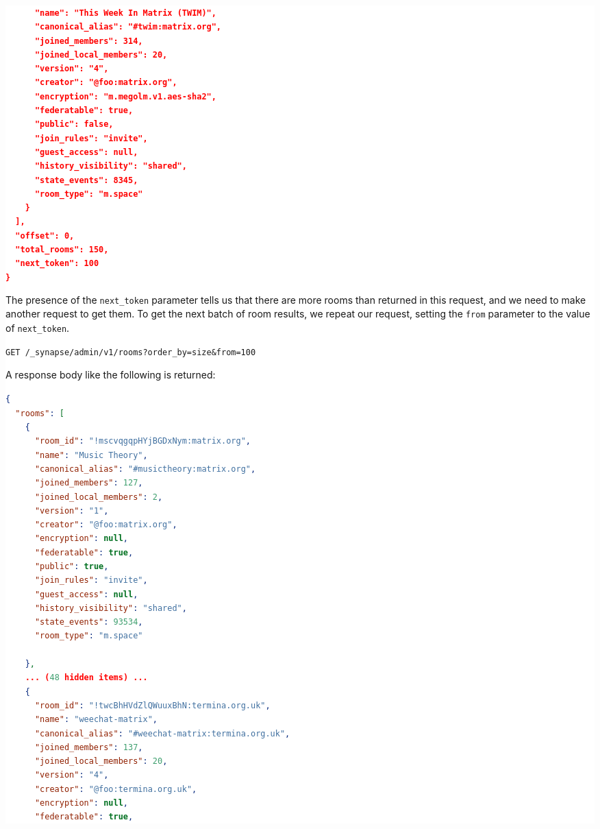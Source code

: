 ```json
      "name": "This Week In Matrix (TWIM)",
      "canonical_alias": "#twim:matrix.org",
      "joined_members": 314,
      "joined_local_members": 20,
      "version": "4",
      "creator": "@foo:matrix.org",
      "encryption": "m.megolm.v1.aes-sha2",
      "federatable": true,
      "public": false,
      "join_rules": "invite",
      "guest_access": null,
      "history_visibility": "shared",
      "state_events": 8345,
      "room_type": "m.space"
    }
  ],
  "offset": 0,
  "total_rooms": 150,
  "next_token": 100
}
```

The presence of the `next_token` parameter tells us that there are more rooms
than returned in this request, and we need to make another request to get them.
To get the next batch of room results, we repeat our request, setting the `from`
parameter to the value of `next_token`.

```
GET /_synapse/admin/v1/rooms?order_by=size&from=100
```

A response body like the following is returned:

```json
{
  "rooms": [
    {
      "room_id": "!mscvqgqpHYjBGDxNym:matrix.org",
      "name": "Music Theory",
      "canonical_alias": "#musictheory:matrix.org",
      "joined_members": 127,
      "joined_local_members": 2,
      "version": "1",
      "creator": "@foo:matrix.org",
      "encryption": null,
      "federatable": true,
      "public": true,
      "join_rules": "invite",
      "guest_access": null,
      "history_visibility": "shared",
      "state_events": 93534,
      "room_type": "m.space"

    },
    ... (48 hidden items) ...
    {
      "room_id": "!twcBhHVdZlQWuuxBhN:termina.org.uk",
      "name": "weechat-matrix",
      "canonical_alias": "#weechat-matrix:termina.org.uk",
      "joined_members": 137,
      "joined_local_members": 20,
      "version": "4",
      "creator": "@foo:termina.org.uk",
      "encryption": null,
      "federatable": true,
```